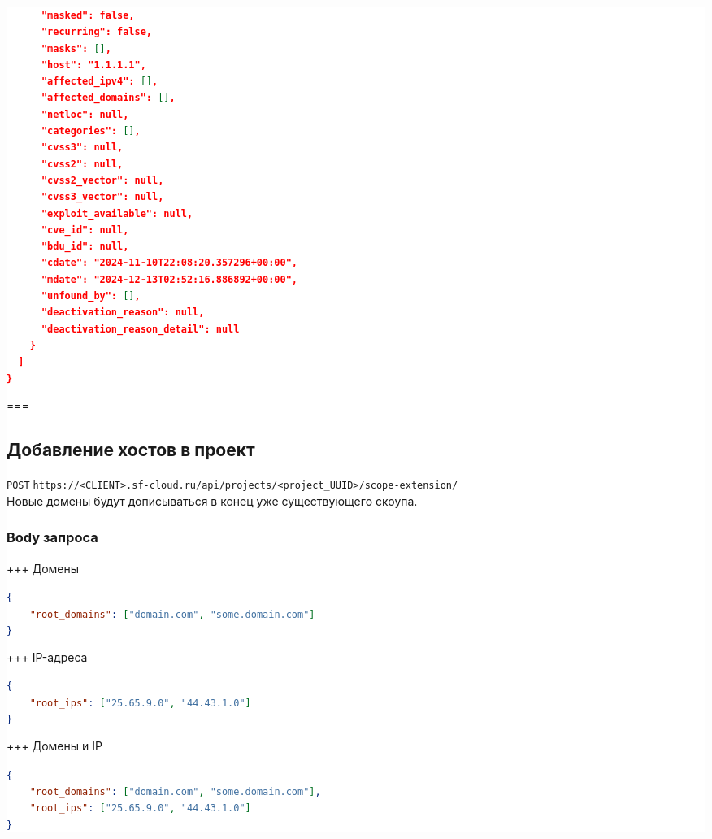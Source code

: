 ```json
      "masked": false,
      "recurring": false,
      "masks": [],
      "host": "1.1.1.1",
      "affected_ipv4": [],
      "affected_domains": [],
      "netloc": null,
      "categories": [],
      "cvss3": null,
      "cvss2": null,
      "cvss2_vector": null,
      "cvss3_vector": null,
      "exploit_available": null,
      "cve_id": null,
      "bdu_id": null,
      "cdate": "2024-11-10T22:08:20.357296+00:00",
      "mdate": "2024-12-13T02:52:16.886892+00:00",
      "unfound_by": [],
      "deactivation_reason": null,
      "deactivation_reason_detail": null
    }
  ]
}
```

===

## Добавление хостов в проект

`POST` `https://<CLIENT>.sf-cloud.ru/api/projects/<project_UUID>/scope-extension/`  
Новые домены будут дописываться в конец уже существующего скоупа.

### Body запроса

+++ Домены

```json
{
    "root_domains": ["domain.com", "some.domain.com"]
}
```

+++ IP-адреса

```json
{
    "root_ips": ["25.65.9.0", "44.43.1.0"]
}
```

+++ Домены и IP

```json
{
    "root_domains": ["domain.com", "some.domain.com"],
    "root_ips": ["25.65.9.0", "44.43.1.0"]
}
```
